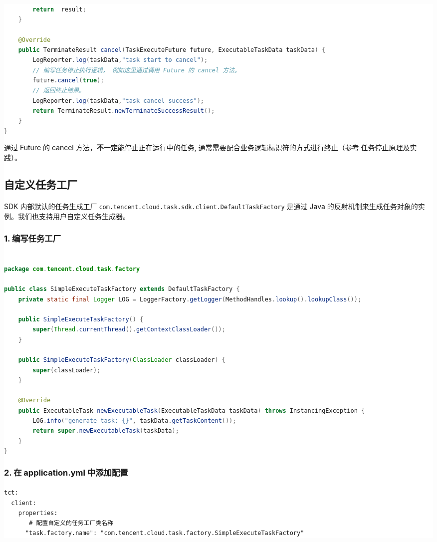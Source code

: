 ```java
        return  result;
    }

    @Override
    public TerminateResult cancel(TaskExecuteFuture future, ExecutableTaskData taskData) {
        LogReporter.log(taskData,"task start to cancel");
        // 编写任务停止执行逻辑， 例如这里通过调用 Future 的 cancel 方法。
        future.cancel(true);
        // 返回终止结果。
        LogReporter.log(taskData,"task cancel success");
        return TerminateResult.newTerminateSuccessResult();
    }
}
```
通过 Future 的 cancel 方法，**不一定**能停止正在运行中的任务, 通常需要配合业务逻辑标识符的方式进行终止（参考 [任务停止原理及实践](https://cloud.tencent.com/document/product/649/41640)）。


## 自定义任务工厂

SDK 内部默认的任务生成工厂 `com.tencent.cloud.task.sdk.client.DefaultTaskFactory` 是通过 Java 的反射机制来生成任务对象的实例。我们也支持用户自定义任务生成器。

### 1. 编写任务工厂
```java

package com.tencent.cloud.task.factory

public class SimpleExecuteTaskFactory extends DefaultTaskFactory {
    private static final Logger LOG = LoggerFactory.getLogger(MethodHandles.lookup().lookupClass());

    public SimpleExecuteTaskFactory() {
        super(Thread.currentThread().getContextClassLoader());
    }

    public SimpleExecuteTaskFactory(ClassLoader classLoader) {
        super(classLoader);
    }

    @Override
    public ExecutableTask newExecutableTask(ExecutableTaskData taskData) throws InstancingException {
        LOG.info("generate task: {}", taskData.getTaskContent());
        return super.newExecutableTask(taskData);
    }
}
```

### 2. 在 application.yml 中添加配置
```xml
tct:
  client:
    properties:
	   # 配置自定义的任务工厂类名称
      "task.factory.name": "com.tencent.cloud.task.factory.SimpleExecuteTaskFactory"  
```
